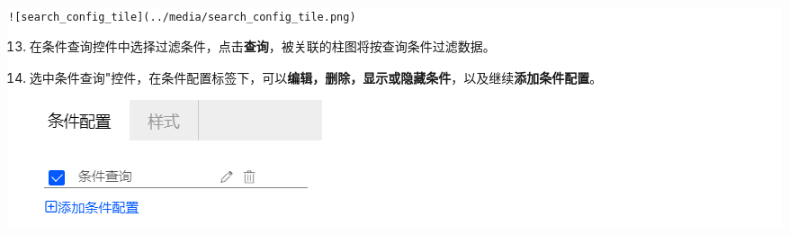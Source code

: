     ![search_config_tile](../media/search_config_tile.png)

13. 在条件查询控件中选择过滤条件，点击**查询**，被关联的柱图将按查询条件过滤数据。

14. 选中条件查询"控件，在条件配置标签下，可以**编辑，删除，显示或隐藏条件**，以及继续**添加条件配置**。

    ![search_config_tab](../media/search_config_tab.png)
